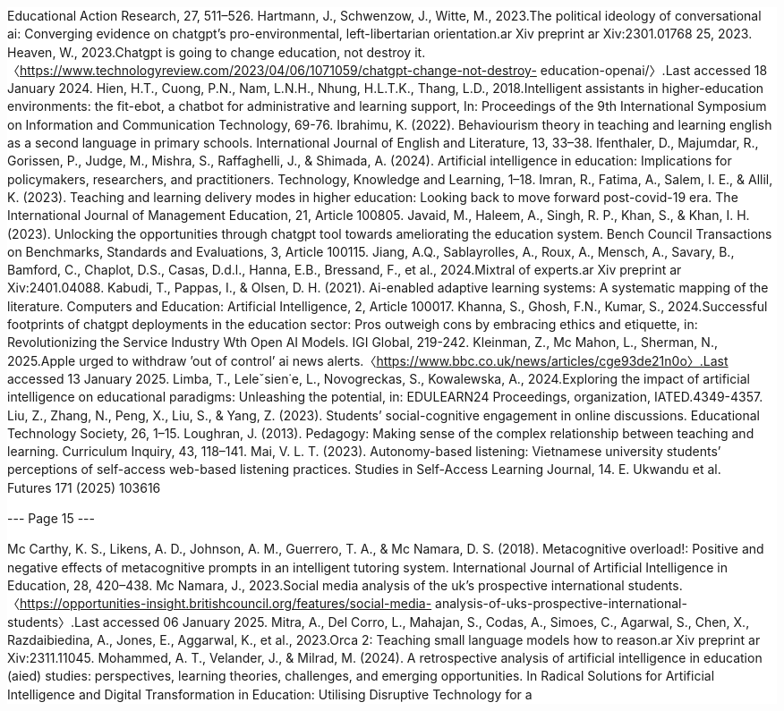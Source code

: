 Educational Action Research, 27, 511–526.
Hartmann, J., Schwenzow, J., Witte, M., 2023.The political ideology of conversational ai: Converging evidence on chatgpt’s pro-environmental, left-libertarian 
orientation.ar Xiv preprint ar Xiv:2301.01768 25, 2023.
Heaven, W., 2023.Chatgpt is going to change education, not destroy it.〈https://www.technologyreview.com/2023/04/06/1071059/chatgpt-change-not-destroy- 
education-openai/〉.Last accessed 18 January 2024.
Hien, H.T., Cuong, P.N., Nam, L.N.H., Nhung, H.L.T.K., Thang, L.D., 2018.Intelligent assistants in higher-education environments: the fit-ebot, a chatbot for 
administrative and learning support, In: Proceedings of the 9th International Symposium on Information and Communication Technology, 69-76.
Ibrahimu, K. (2022). Behaviourism theory in teaching and learning english as a second language in primary schools. International Journal of English and Literature, 13, 
33–38.
Ifenthaler, D., Majumdar, R., Gorissen, P., Judge, M., Mishra, S., Raffaghelli, J., & Shimada, A. (2024). Artificial intelligence in education: Implications for 
policymakers, researchers, and practitioners. Technology, Knowledge and Learning, 1–18.
Imran, R., Fatima, A., Salem, I. E., & Allil, K. (2023). Teaching and learning delivery modes in higher education: Looking back to move forward post-covid-19 era. The 
International Journal of Management Education, 21, Article 100805.
Javaid, M., Haleem, A., Singh, R. P., Khan, S., & Khan, I. H. (2023). Unlocking the opportunities through chatgpt tool towards ameliorating the education system. 
Bench Council Transactions on Benchmarks, Standards and Evaluations, 3, Article 100115.
Jiang, A.Q., Sablayrolles, A., Roux, A., Mensch, A., Savary, B., Bamford, C., Chaplot, D.S., Casas, D.d.l., Hanna, E.B., Bressand, F., et al., 2024.Mixtral of experts.ar Xiv 
preprint ar Xiv:2401.04088.
Kabudi, T., Pappas, I., & Olsen, D. H. (2021). Ai-enabled adaptive learning systems: A systematic mapping of the literature. Computers and Education: Artificial 
Intelligence, 2, Article 100017.
Khanna, S., Ghosh, F.N., Kumar, S., 2024.Successful footprints of chatgpt deployments in the education sector: Pros outweigh cons by embracing ethics and etiquette, 
in: Revolutionizing the Service Industry Wth Open AI Models. IGI Global, 219-242.
Kleinman, Z., Mc Mahon, L., Sherman, N., 2025.Apple urged to withdraw ’out of control’ ai news alerts.〈https://www.bbc.co.uk/news/articles/cge93de21n0o〉.Last 
accessed 13 January 2025.
Limba, T., Leleˇsien˙e, L., Novogreckas, S., Kowalewska, A., 2024.Exploring the impact of artificial intelligence on educational paradigms: Unleashing the potential, in: 
EDULEARN24 Proceedings, organization, IATED.4349-4357.
Liu, Z., Zhang, N., Peng, X., Liu, S., & Yang, Z. (2023). Students’ social-cognitive engagement in online discussions. Educational Technology Society, 26, 1–15.
Loughran, J. (2013). Pedagogy: Making sense of the complex relationship between teaching and learning. Curriculum Inquiry, 43, 118–141.
Mai, V. L. T. (2023). Autonomy-based listening: Vietnamese university students’ perceptions of self-access web-based listening practices. Studies in Self-Access Learning 
Journal, 14.
E. Ukwandu et al.                                                                                                                                                                                                      
Futures 171 (2025) 103616 

--- Page 15 ---

Mc Carthy, K. S., Likens, A. D., Johnson, A. M., Guerrero, T. A., & Mc Namara, D. S. (2018). Metacognitive overload!: Positive and negative effects of metacognitive 
prompts in an intelligent tutoring system.  International Journal of Artificial Intelligence in Education, 28, 420–438.
Mc Namara, J., 2023.Social media analysis of the uk’s prospective international students.〈https://opportunities-insight.britishcouncil.org/features/social-media- 
analysis-of-uks-prospective-international-students〉.Last accessed 06 January 2025.
Mitra, A., Del Corro, L., Mahajan, S., Codas, A., Simoes, C., Agarwal, S., Chen, X., Razdaibiedina, A., Jones, E., Aggarwal, K., et al., 2023.Orca 2: Teaching small 
language models how to reason.ar Xiv preprint ar Xiv:2311.11045.
Mohammed, A. T., Velander, J., & Milrad, M. (2024). A retrospective analysis of artificial intelligence in education (aied) studies: perspectives, learning theories, 
challenges, and emerging opportunities. In Radical Solutions for Artificial Intelligence and Digital Transformation in Education: Utilising Disruptive Technology for a 